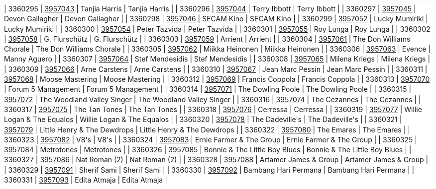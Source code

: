 | 3360295 | [3957043](https://www.discogs.com/artist/3957043) | Tanjia Harris | Tanjia Harris |
| 3360296 | [3957044](https://www.discogs.com/artist/3957044) | Terry Ibbott | Terry Ibbott |
| 3360297 | [3957045](https://www.discogs.com/artist/3957045) | Devon Gallagher | Devon Gallagher |
| 3360298 | [3957046](https://www.discogs.com/artist/3957046) | SECAM Kino | SECAM Kino |
| 3360299 | [3957052](https://www.discogs.com/artist/3957052) | Lucky Mumiriki | Lucky Mumiriki |
| 3360300 | [3957054](https://www.discogs.com/artist/3957054) | Peter Tazvida | Peter Tazvida |
| 3360301 | [3957055](https://www.discogs.com/artist/3957055) | Roy Lunga | Roy Lunga |
| 3360302 | [3957058](https://www.discogs.com/artist/3957058) | G. Flurschütz | G. Flurschütz |
| 3360303 | [3957059](https://www.discogs.com/artist/3957059) | Arrient | Arrient |
| 3360304 | [3957061](https://www.discogs.com/artist/3957061) | The Don Williams Chorale | The Don Williams Chorale |
| 3360305 | [3957062](https://www.discogs.com/artist/3957062) | Miikka Heinonen | Miikka Heinonen |
| 3360306 | [3957063](https://www.discogs.com/artist/3957063) | Evence | Manny Aguero |
| 3360307 | [3957064](https://www.discogs.com/artist/3957064) | Stef Mendesidis | Stef Mendesidis |
| 3360308 | [3957065](https://www.discogs.com/artist/3957065) | Milena Kriegs | Milena Kriegs |
| 3360309 | [3957066](https://www.discogs.com/artist/3957066) | Arne Carstens | Arne Carstens |
| 3360310 | [3957067](https://www.discogs.com/artist/3957067) | Jean Marc Pessin | Jean Marc Pessin |
| 3360311 | [3957068](https://www.discogs.com/artist/3957068) | Moose Mastering | Moose Mastering |
| 3360312 | [3957069](https://www.discogs.com/artist/3957069) | Francis Coppola | Francis Coppola |
| 3360313 | [3957070](https://www.discogs.com/artist/3957070) | Forum 5 Management | Forum 5 Management |
| 3360314 | [3957071](https://www.discogs.com/artist/3957071) | The Dowling Poole | The Dowling Poole |
| 3360315 | [3957072](https://www.discogs.com/artist/3957072) | The Woodland Valley Singer | The Woodland Valley Singer |
| 3360316 | [3957074](https://www.discogs.com/artist/3957074) | The Cezannes | The Cezannes |
| 3360317 | [3957075](https://www.discogs.com/artist/3957075) | The Tan Tones | The Tan Tones |
| 3360318 | [3957076](https://www.discogs.com/artist/3957076) | Cerressa | Cerressa |
| 3360319 | [3957077](https://www.discogs.com/artist/3957077) | Willie Logan & The Equalos | Willie Logan & The Equalos |
| 3360320 | [3957078](https://www.discogs.com/artist/3957078) | The Dadeville's | The Dadeville's |
| 3360321 | [3957079](https://www.discogs.com/artist/3957079) | Little Henry & The Dewdrops | Little Henry & The Dewdrops |
| 3360322 | [3957080](https://www.discogs.com/artist/3957080) | The Emares | The Emares |
| 3360323 | [3957082](https://www.discogs.com/artist/3957082) | V8's | V8's |
| 3360324 | [3957083](https://www.discogs.com/artist/3957083) | Ernie Farmer & The Group | Ernie Farmer & The Group |
| 3360325 | [3957084](https://www.discogs.com/artist/3957084) | Metrotones | Metrotones |
| 3360326 | [3957085](https://www.discogs.com/artist/3957085) | Bonnie & The Little Boy Blues | Bonnie & The Little Boy Blues |
| 3360327 | [3957086](https://www.discogs.com/artist/3957086) | Nat Roman (2) | Nat Roman (2) |
| 3360328 | [3957088](https://www.discogs.com/artist/3957088) | Artamer James & Group | Artamer James & Group |
| 3360329 | [3957091](https://www.discogs.com/artist/3957091) | Sherif Sami | Sherif Sami |
| 3360330 | [3957092](https://www.discogs.com/artist/3957092) | Bambang Hari Permana | Bambang Hari Permana |
| 3360331 | [3957093](https://www.discogs.com/artist/3957093) | Edita Atmaja | Edita Atmaja |